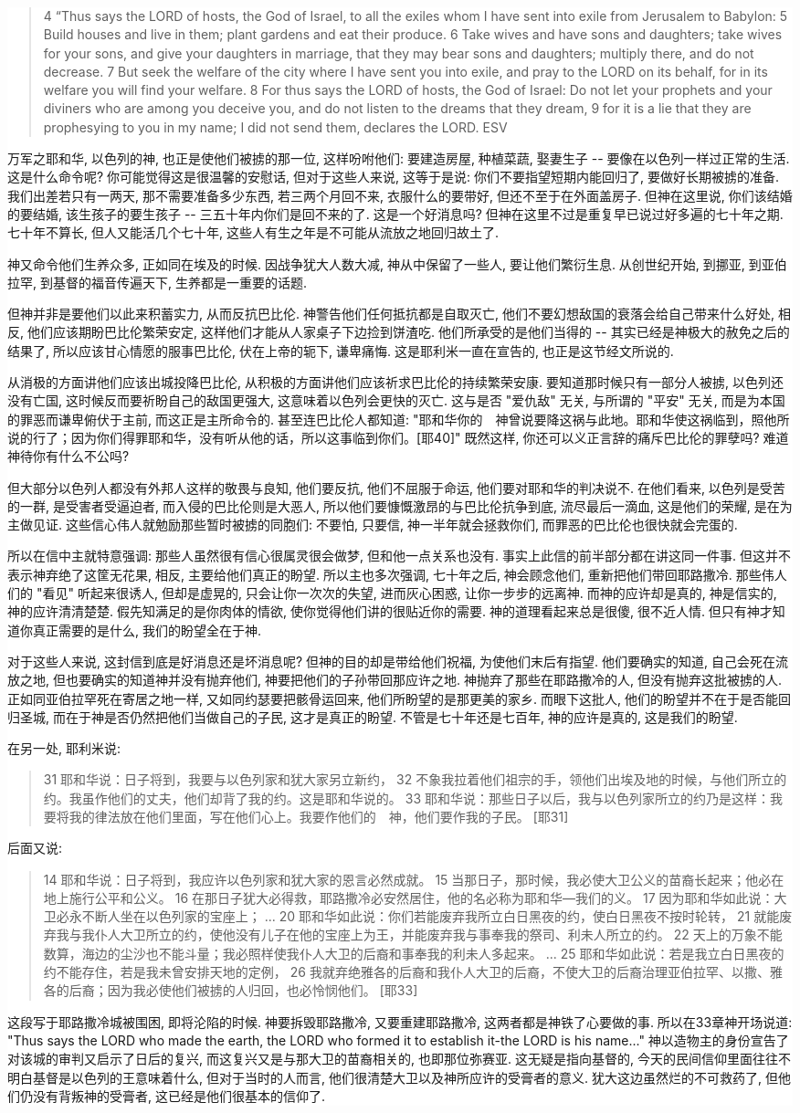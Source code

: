 >4 “Thus says the LORD of hosts, the God of Israel, to all the exiles whom I have sent into exile from Jerusalem to Babylon: 5 Build houses and live in them; plant gardens and eat their produce. 6 Take wives and have sons and daughters; take wives for your sons, and give your daughters in marriage, that they may bear sons and daughters; multiply there, and do not decrease. 7 But seek the welfare of the city where I have sent you into exile, and pray to the LORD on its behalf, for in its welfare you will find your welfare. 8 For thus says the LORD of hosts, the God of Israel: Do not let your prophets and your diviners who are among you deceive you, and do not listen to the dreams that they dream, 9 for it is a lie that they are prophesying to you in my name; I did not send them, declares the LORD. ESV

万军之耶和华, 以色列的神, 也正是使他们被掳的那一位, 这样吩咐他们: 要建造房屋, 种植菜蔬, 娶妻生子 -- 要像在以色列一样过正常的生活. 这是什么命令呢? 你可能觉得这是很温馨的安慰话, 但对于这些人来说, 这等于是说: 你们不要指望短期内能回归了, 要做好长期被掳的准备. 我们出差若只有一两天, 那不需要准备多少东西, 若三两个月回不来, 衣服什么的要带好, 但还不至于在外面盖房子. 但神在这里说, 你们该结婚的要结婚, 该生孩子的要生孩子 -- 三五十年内你们是回不来的了. 这是一个好消息吗? 但神在这里不过是重复早已说过好多遍的七十年之期. 七十年不算长, 但人又能活几个七十年, 这些人有生之年是不可能从流放之地回归故土了.

神又命令他们生养众多, 正如同在埃及的时候. 因战争犹大人数大减, 神从中保留了一些人, 要让他们繁衍生息. 从创世纪开始, 到挪亚, 到亚伯拉罕, 到基督的福音传遍天下, 生养都是一重要的话题.

但神并非是要他们以此来积蓄实力, 从而反抗巴比伦. 神警告他们任何抵抗都是自取灭亡, 他们不要幻想敌国的衰落会给自己带来什么好处, 相反, 他们应该期盼巴比伦繁荣安定, 这样他们才能从人家桌子下边捡到饼渣吃. 他们所承受的是他们当得的 --  其实已经是神极大的赦免之后的结果了, 所以应该甘心情愿的服事巴比伦, 伏在上帝的轭下, 谦卑痛悔. 这是耶利米一直在宣告的, 也正是这节经文所说的.

从消极的方面讲他们应该出城投降巴比伦, 从积极的方面讲他们应该祈求巴比伦的持续繁荣安康. 要知道那时候只有一部分人被掳, 以色列还没有亡国, 这时候反而要祈盼自己的敌国更强大, 这意味着以色列会更快的灭亡. 这与是否 "爱仇敌" 无关, 与所谓的 "平安" 无关, 而是为本国的罪恶而谦卑俯伏于主前, 而这正是主所命令的. 甚至连巴比伦人都知道: "耶和华你的　神曾说要降这祸与此地。耶和华使这祸临到，照他所说的行了；因为你们得罪耶和华，没有听从他的话，所以这事临到你们。[耶40]" 既然这样, 你还可以义正言辞的痛斥巴比伦的罪孽吗? 难道 神待你有什么不公吗?

但大部分以色列人都没有外邦人这样的敬畏与良知, 他们要反抗, 他们不屈服于命运, 他们要对耶和华的判决说不. 在他们看来, 以色列是受苦的一群, 是受害者受逼迫者, 而入侵的巴比伦则是大恶人, 所以他们要慷慨激昂的与巴比伦抗争到底, 流尽最后一滴血, 这是他们的荣耀, 是在为主做见证. 这些信心伟人就勉励那些暂时被掳的同胞们: 不要怕, 只要信, 神一半年就会拯救你们, 而罪恶的巴比伦也很快就会完蛋的.

所以在信中主就特意强调: 那些人虽然很有信心很属灵很会做梦, 但和他一点关系也没有. 事实上此信的前半部分都在讲这同一件事. 但这并不表示神弃绝了这筐无花果, 相反, 主要给他们真正的盼望. 所以主也多次强调, 七十年之后, 神会顾念他们, 重新把他们带回耶路撒冷. 那些伟人们的 "看见" 听起来很诱人, 但却是虚晃的, 只会让你一次次的失望, 进而灰心困惑, 让你一步步的远离神. 而神的应许却是真的, 神是信实的, 神的应许清清楚楚. 假先知满足的是你肉体的情欲, 使你觉得他们讲的很贴近你的需要. 神的道理看起来总是很傻, 很不近人情. 但只有神才知道你真正需要的是什么, 我们的盼望全在于神.

对于这些人来说, 这封信到底是好消息还是坏消息呢? 但神的目的却是带给他们祝福, 为使他们末后有指望. 他们要确实的知道, 自己会死在流放之地, 但也要确实的知道神并没有抛弃他们, 神要把他们的子孙带回那应许之地. 神抛弃了那些在耶路撒冷的人, 但没有抛弃这批被掳的人. 正如同亚伯拉罕死在寄居之地一样, 又如同约瑟要把骸骨运回来, 他们所盼望的是那更美的家乡. 而眼下这批人, 他们的盼望并不在于是否能回归圣城, 而在于神是否仍然把他们当做自己的子民, 这才是真正的盼望. 不管是七十年还是七百年, 神的应许是真的, 这是我们的盼望.

在另一处, 耶利米说:

>31 耶和华说：日子将到，我要与以色列家和犹大家另立新约， 32 不象我拉着他们祖宗的手，领他们出埃及地的时候，与他们所立的约。我虽作他们的丈夫，他们却背了我的约。这是耶和华说的。 33 耶和华说：那些日子以后，我与以色列家所立的约乃是这样：我要将我的律法放在他们里面，写在他们心上。我要作他们的　神，他们要作我的子民。 [耶31]

后面又说:

>14 耶和华说：日子将到，我应许以色列家和犹大家的恩言必然成就。 15 当那日子，那时候，我必使大卫公义的苗裔长起来；他必在地上施行公平和公义。 16 在那日子犹大必得救，耶路撒冷必安然居住，他的名必称为耶和华―我们的义。 17 因为耶和华如此说：大卫必永不断人坐在以色列家的宝座上；
...
20 耶和华如此说：你们若能废弃我所立白日黑夜的约，使白日黑夜不按时轮转， 21 就能废弃我与我仆人大卫所立的约，使他没有儿子在他的宝座上为王，并能废弃我与事奉我的祭司、利未人所立的约。 22 天上的万象不能数算，海边的尘沙也不能斗量；我必照样使我仆人大卫的后裔和事奉我的利未人多起来。
...
25 耶和华如此说：若是我立白日黑夜的约不能存住，若是我未曾安排天地的定例， 26 我就弃绝雅各的后裔和我仆人大卫的后裔，不使大卫的后裔治理亚伯拉罕、以撒、雅各的后裔；因为我必使他们被掳的人归回，也必怜悯他们。 
[耶33]

这段写于耶路撒冷城被围困, 即将沦陷的时候. 神要拆毁耶路撒冷, 又要重建耶路撒冷, 这两者都是神铁了心要做的事. 所以在33章神开场说道:  "Thus says the LORD who made the earth, the LORD who formed it to establish it-the LORD is his name..." 神以造物主的身份宣告了对该城的审判又启示了日后的复兴, 而这复兴又是与那大卫的苗裔相关的, 也即那位弥赛亚. 这无疑是指向基督的, 今天的民间信仰里面往往不明白基督是以色列的王意味着什么, 但对于当时的人而言, 他们很清楚大卫以及神所应许的受膏者的意义. 犹大这边虽然烂的不可救药了, 但他们仍没有背叛神的受膏者, 这已经是他们很基本的信仰了.
